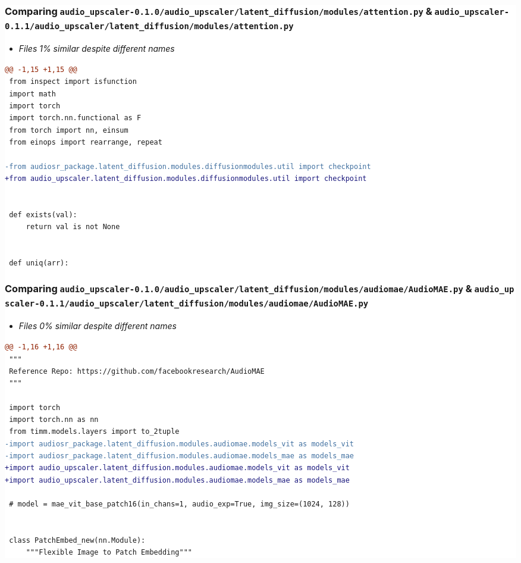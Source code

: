 ### Comparing `audio_upscaler-0.1.0/audio_upscaler/latent_diffusion/modules/attention.py` & `audio_upscaler-0.1.1/audio_upscaler/latent_diffusion/modules/attention.py`

 * *Files 1% similar despite different names*

```diff
@@ -1,15 +1,15 @@
 from inspect import isfunction
 import math
 import torch
 import torch.nn.functional as F
 from torch import nn, einsum
 from einops import rearrange, repeat
 
-from audiosr_package.latent_diffusion.modules.diffusionmodules.util import checkpoint
+from audio_upscaler.latent_diffusion.modules.diffusionmodules.util import checkpoint
 
 
 def exists(val):
     return val is not None
 
 
 def uniq(arr):
```

### Comparing `audio_upscaler-0.1.0/audio_upscaler/latent_diffusion/modules/audiomae/AudioMAE.py` & `audio_upscaler-0.1.1/audio_upscaler/latent_diffusion/modules/audiomae/AudioMAE.py`

 * *Files 0% similar despite different names*

```diff
@@ -1,16 +1,16 @@
 """
 Reference Repo: https://github.com/facebookresearch/AudioMAE
 """
 
 import torch
 import torch.nn as nn
 from timm.models.layers import to_2tuple
-import audiosr_package.latent_diffusion.modules.audiomae.models_vit as models_vit
-import audiosr_package.latent_diffusion.modules.audiomae.models_mae as models_mae
+import audio_upscaler.latent_diffusion.modules.audiomae.models_vit as models_vit
+import audio_upscaler.latent_diffusion.modules.audiomae.models_mae as models_mae
 
 # model = mae_vit_base_patch16(in_chans=1, audio_exp=True, img_size=(1024, 128))
 
 
 class PatchEmbed_new(nn.Module):
     """Flexible Image to Patch Embedding"""
```
